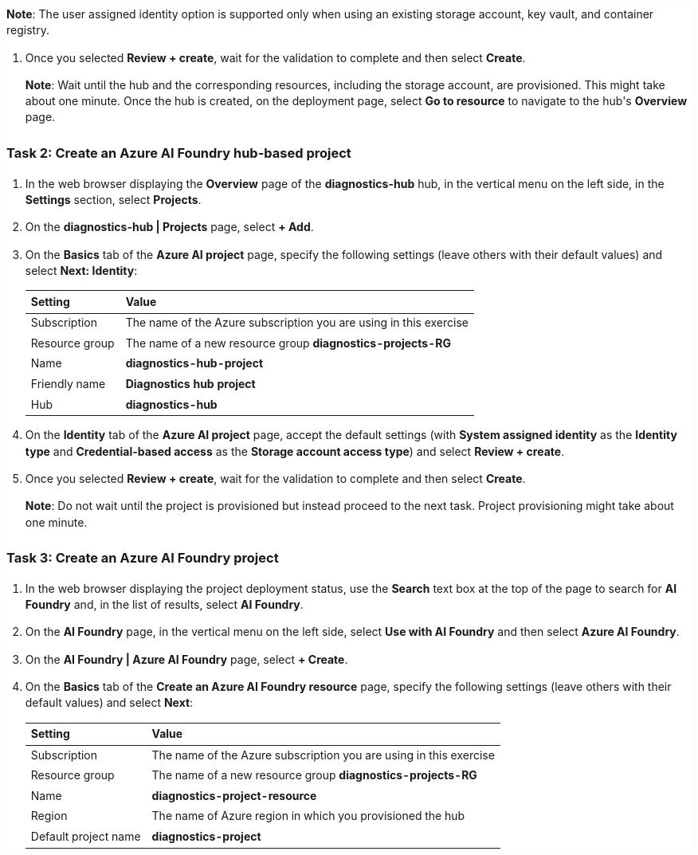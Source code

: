    **Note**: The user assigned identity option is supported only when using an existing storage account, key vault, and container registry.

1. Once you selected **Review + create**, wait for the validation to complete and then select **Create**.

   **Note**: Wait until the hub and the corresponding resources, including the storage account, are provisioned. This might take about one minute. Once the hub is created, on the deployment page, select **Go to resource** to navigate to the hub's **Overview** page. 

### Task 2: Create an Azure AI Foundry hub-based project

1. In the web browser displaying the **Overview** page of the **diagnostics-hub** hub, in the vertical menu on the left side, in the **Settings** section, select **Projects**. 
1. On the **diagnostics-hub \| Projects** page, select **+ Add**.
1. On the **Basics** tab of the **Azure AI project** page, specify the following settings (leave others with their default values) and select **Next: Identity**:

   |Setting|Value|
   |---|---|
   |Subscription|The name of the Azure subscription you are using in this exercise|
   |Resource group|The name of a new resource group **diagnostics-projects-RG**|
   |Name|**diagnostics-hub-project**|
   |Friendly name|**Diagnostics hub project**|
   |Hub|**diagnostics-hub**|

1. On the **Identity** tab of the **Azure AI project** page, accept the default settings (with **System assigned identity** as the **Identity type** and **Credential-based access** as the **Storage account access type**) and select **Review + create**.
1. Once you selected **Review + create**, wait for the validation to complete and then select **Create**.

   **Note**: Do not wait until the project is provisioned but instead proceed to the next task. Project provisioning might take about one minute. 

### Task 3: Create an Azure AI Foundry project

1. In the web browser displaying the project deployment status, use the **Search** text box at the top of the page to search for **AI Foundry** and, in the list of results, select **AI Foundry**.
1. On the **AI Foundry** page, in the vertical menu on the left side, select **Use with AI Foundry** and then select **Azure AI Foundry**.
1. On the **AI Foundry \| Azure AI Foundry** page, select **+ Create**.
1. On the **Basics** tab of the **Create an Azure AI Foundry resource** page, specify the following settings (leave others with their default values) and select **Next**:

   |Setting|Value|
   |---|---|
   |Subscription|The name of the Azure subscription you are using in this exercise|
   |Resource group|The name of a new resource group **diagnostics-projects-RG**|
   |Name|**diagnostics-project-resource**|
   |Region|The name of Azure region in which you provisioned the hub|
   |Default project name|**diagnostics-project**|
